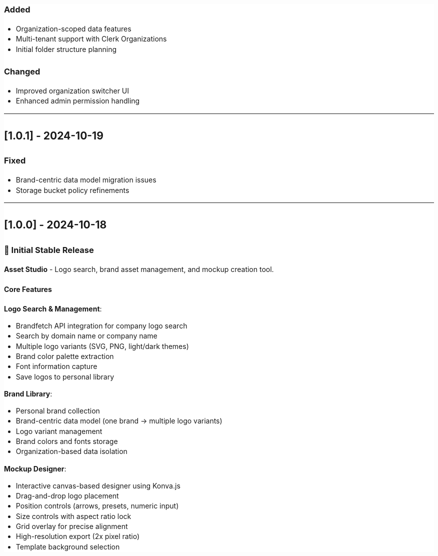 ### Added
- Organization-scoped data features
- Multi-tenant support with Clerk Organizations
- Initial folder structure planning

### Changed
- Improved organization switcher UI
- Enhanced admin permission handling

---

## [1.0.1] - 2024-10-19

### Fixed
- Brand-centric data model migration issues
- Storage bucket policy refinements

---

## [1.0.0] - 2024-10-18

### 🎉 Initial Stable Release

**Asset Studio** - Logo search, brand asset management, and mockup creation tool.

#### Core Features

**Logo Search & Management**:
- Brandfetch API integration for company logo search
- Search by domain name or company name
- Multiple logo variants (SVG, PNG, light/dark themes)
- Brand color palette extraction
- Font information capture
- Save logos to personal library

**Brand Library**:
- Personal brand collection
- Brand-centric data model (one brand → multiple logo variants)
- Logo variant management
- Brand colors and fonts storage
- Organization-based data isolation

**Mockup Designer**:
- Interactive canvas-based designer using Konva.js
- Drag-and-drop logo placement
- Position controls (arrows, presets, numeric input)
- Size controls with aspect ratio lock
- Grid overlay for precise alignment
- High-resolution export (2x pixel ratio)
- Template background selection
